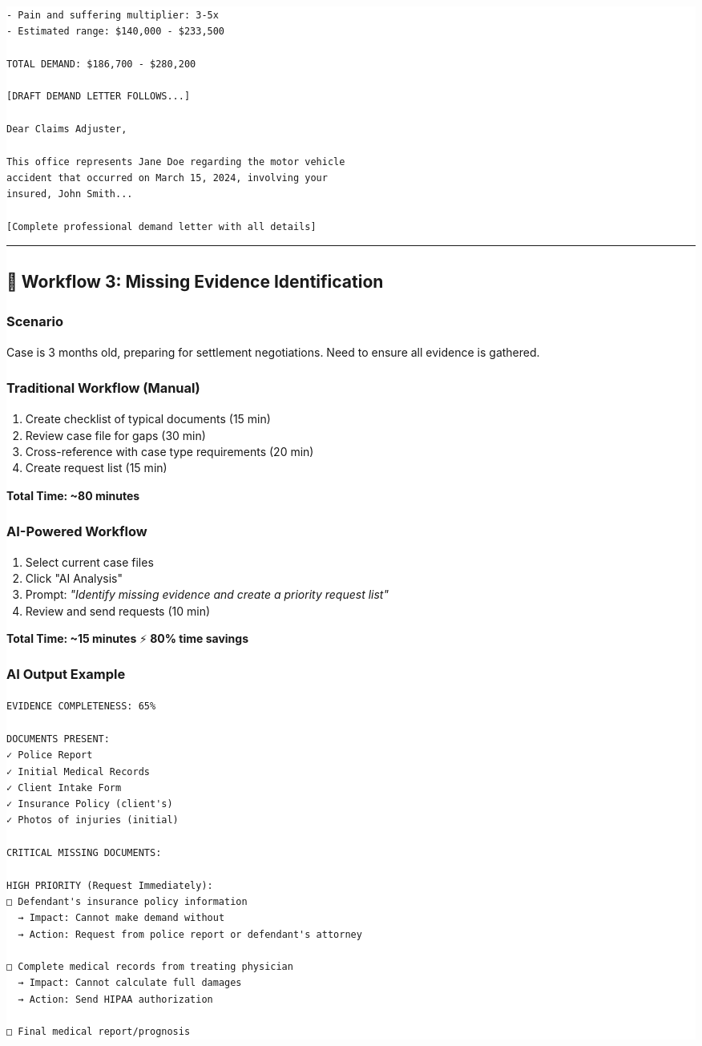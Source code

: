 ```
- Pain and suffering multiplier: 3-5x
- Estimated range: $140,000 - $233,500

TOTAL DEMAND: $186,700 - $280,200

[DRAFT DEMAND LETTER FOLLOWS...]

Dear Claims Adjuster,

This office represents Jane Doe regarding the motor vehicle 
accident that occurred on March 15, 2024, involving your 
insured, John Smith...

[Complete professional demand letter with all details]
```

---

## 🎯 Workflow 3: Missing Evidence Identification

### Scenario
Case is 3 months old, preparing for settlement negotiations. Need to ensure all evidence is gathered.

### Traditional Workflow (Manual)
1. Create checklist of typical documents (15 min)
2. Review case file for gaps (30 min)
3. Cross-reference with case type requirements (20 min)
4. Create request list (15 min)

**Total Time: ~80 minutes**

### AI-Powered Workflow
1. Select current case files
2. Click "AI Analysis"
3. Prompt: *"Identify missing evidence and create a priority request list"*
4. Review and send requests (10 min)

**Total Time: ~15 minutes** ⚡ **80% time savings**

### AI Output Example
```
EVIDENCE COMPLETENESS: 65%

DOCUMENTS PRESENT:
✓ Police Report
✓ Initial Medical Records
✓ Client Intake Form
✓ Insurance Policy (client's)
✓ Photos of injuries (initial)

CRITICAL MISSING DOCUMENTS:

HIGH PRIORITY (Request Immediately):
□ Defendant's insurance policy information
  → Impact: Cannot make demand without
  → Action: Request from police report or defendant's attorney
  
□ Complete medical records from treating physician
  → Impact: Cannot calculate full damages
  → Action: Send HIPAA authorization
  
□ Final medical report/prognosis
```